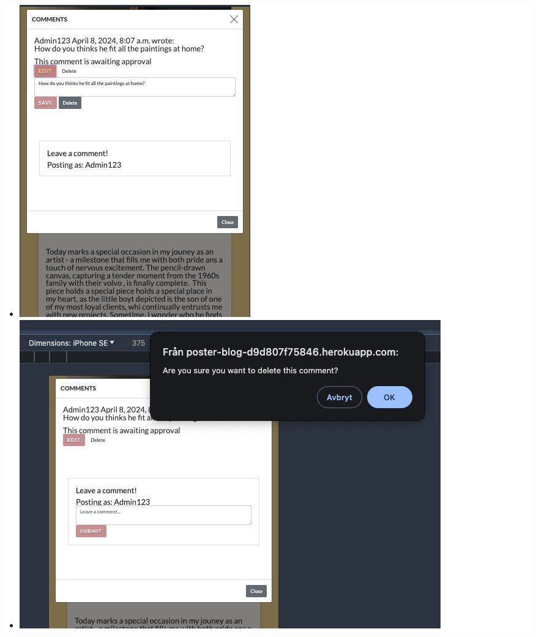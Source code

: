 - ![Comments edit](/documentation/testingimages/feautre-editcomment.png)
- ![Comments delete](/documentation/testingimages/feature-deletecomment.png)